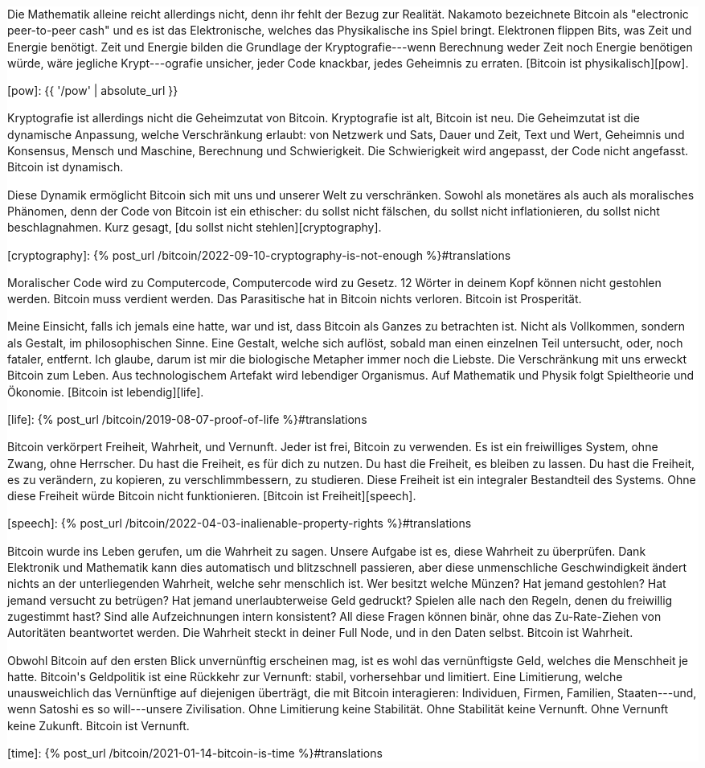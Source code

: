 Die Mathematik alleine reicht allerdings nicht, denn ihr fehlt der Bezug zur
Realität. Nakamoto bezeichnete Bitcoin als "electronic peer-to-peer cash" und es
ist das Elektronische, welches das Physikalische ins Spiel bringt. Elektronen
flippen Bits, was Zeit und Energie benötigt. Zeit und Energie bilden die
Grundlage der Kryptografie---wenn Berechnung weder Zeit noch Energie benötigen
würde, wäre jegliche Krypt---ografie unsicher, jeder Code knackbar, jedes Geheimnis
zu erraten. [Bitcoin ist physikalisch][pow].

[pow]: {{ '/pow' | absolute_url }}

Kryptografie ist allerdings nicht die Geheimzutat von Bitcoin. Kryptografie ist
alt, Bitcoin ist neu. Die Geheimzutat ist die dynamische Anpassung, welche
Verschränkung erlaubt: von Netzwerk und Sats, Dauer und Zeit, Text und Wert,
Geheimnis und Konsensus, Mensch und Maschine, Berechnung und Schwierigkeit. Die
Schwierigkeit wird angepasst, der Code nicht angefasst. Bitcoin ist dynamisch.

Diese Dynamik ermöglicht Bitcoin sich mit uns und unserer Welt zu verschränken.
Sowohl als monetäres als auch als moralisches Phänomen, denn der Code von
Bitcoin ist ein ethischer: du sollst nicht fälschen, du sollst nicht
inflationieren, du sollst nicht beschlagnahmen. Kurz gesagt, [du sollst nicht
stehlen][cryptography].

[cryptography]: {% post_url /bitcoin/2022-09-10-cryptography-is-not-enough %}#translations

Moralischer Code wird zu Computercode, Computercode wird zu Gesetz. 12 Wörter in
deinem Kopf können nicht gestohlen werden. Bitcoin muss verdient werden. Das
Parasitische hat in Bitcoin nichts verloren. Bitcoin ist Prosperität.

Meine Einsicht, falls ich jemals eine hatte, war und ist, dass Bitcoin als
Ganzes zu betrachten ist. Nicht als Vollkommen, sondern als Gestalt, im
philosophischen Sinne. Eine Gestalt, welche sich auflöst, sobald man einen
einzelnen Teil untersucht, oder, noch fataler, entfernt. Ich glaube, darum ist
mir die biologische Metapher immer noch die Liebste. Die Verschränkung mit uns
erweckt Bitcoin zum Leben. Aus technologischem Artefakt wird lebendiger
Organismus. Auf Mathematik und Physik folgt Spieltheorie und Ökonomie. [Bitcoin
ist lebendig][life].

[life]: {% post_url /bitcoin/2019-08-07-proof-of-life %}#translations

Bitcoin verkörpert Freiheit, Wahrheit, und Vernunft. Jeder ist frei, Bitcoin zu
verwenden. Es ist ein freiwilliges System, ohne Zwang, ohne Herrscher. Du hast
die Freiheit, es für dich zu nutzen. Du hast die Freiheit, es bleiben zu lassen.
Du hast die Freiheit, es zu verändern, zu kopieren, zu verschlimmbessern, zu
studieren. Diese Freiheit ist ein integraler Bestandteil des Systems. Ohne diese
Freiheit würde Bitcoin nicht funktionieren. [Bitcoin ist Freiheit][speech].

[speech]: {% post_url /bitcoin/2022-04-03-inalienable-property-rights %}#translations

Bitcoin wurde ins Leben gerufen, um die Wahrheit zu sagen. Unsere Aufgabe ist
es, diese Wahrheit zu überprüfen. Dank Elektronik und Mathematik kann dies
automatisch und blitzschnell passieren, aber diese unmenschliche Geschwindigkeit
ändert nichts an der unterliegenden Wahrheit, welche sehr menschlich ist. Wer
besitzt welche Münzen? Hat jemand gestohlen? Hat jemand versucht zu betrügen?
Hat jemand unerlaubterweise Geld gedruckt? Spielen alle nach den Regeln, denen
du freiwillig zugestimmt hast? Sind alle Aufzeichnungen intern konsistent? All
diese Fragen können binär, ohne das Zu-Rate-Ziehen von Autoritäten beantwortet
werden. Die Wahrheit steckt in deiner Full Node, und in den Daten selbst.
Bitcoin ist Wahrheit.

Obwohl Bitcoin auf den ersten Blick unvernünftig erscheinen mag, ist es wohl das
vernünftigste Geld, welches die Menschheit je hatte. Bitcoin's Geldpolitik ist
eine Rückkehr zur Vernunft: stabil, vorhersehbar und limitiert. Eine
Limitierung, welche unausweichlich das Vernünftige auf diejenigen überträgt, die
mit Bitcoin interagieren: Individuen, Firmen, Familien, Staaten---und, wenn
Satoshi es so will---unsere Zivilisation. Ohne Limitierung keine Stabilität. Ohne
Stabilität keine Vernunft. Ohne Vernunft keine Zukunft. Bitcoin ist Vernunft.


[weg]: https://einundzwanzig.space/podcast/der-weg/
[abracadabra]: https://21-ways.com/ch0-04-building-blocks/
[time]: {% post_url /bitcoin/2021-01-14-bitcoin-is-time %}#translations
[^fn-momo]: [Momo --- oder die seltsame Geschichte von den Zeit-Dieben und von dem Kind, das den Menschen die gestohlene Zeit zurückbrachte](https://amzn.to/3VjPi7E)
[^fn-mt]: [Moscow Time](https://twitter.com/moscowTimeBot/)
[^fn-o]: [Stufe O](https://twitter.com/dergigi/status/1518553898121842689)